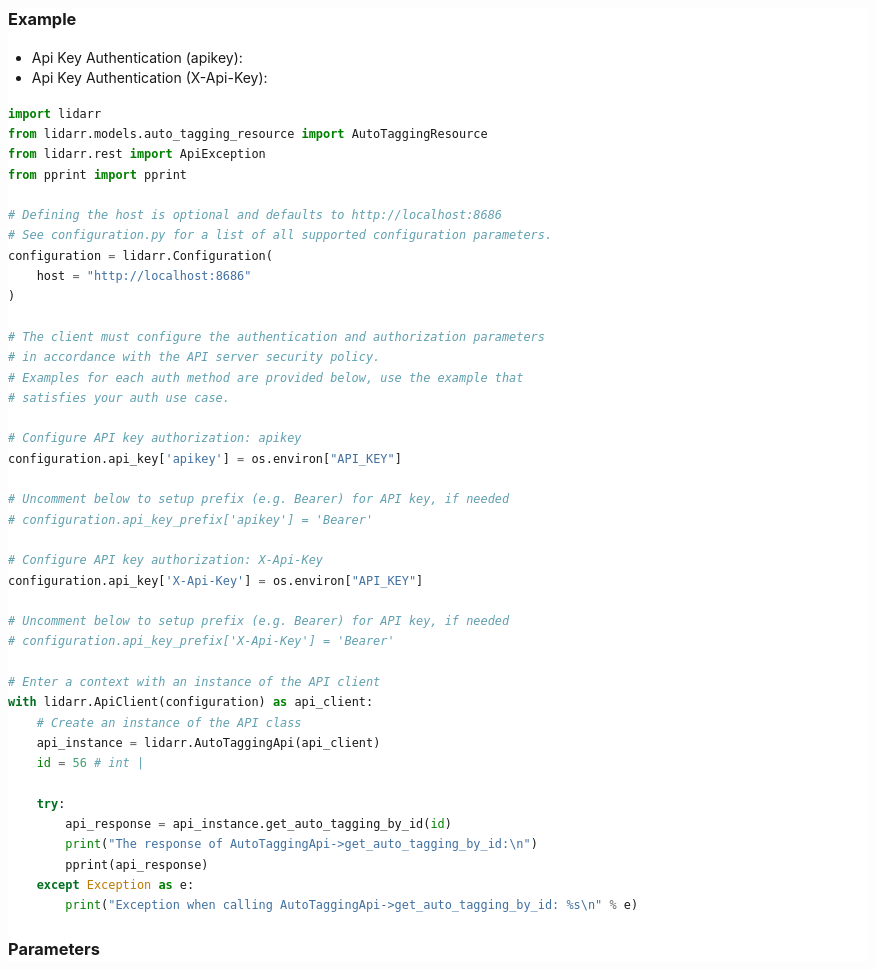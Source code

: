 ### Example

* Api Key Authentication (apikey):
* Api Key Authentication (X-Api-Key):

```python
import lidarr
from lidarr.models.auto_tagging_resource import AutoTaggingResource
from lidarr.rest import ApiException
from pprint import pprint

# Defining the host is optional and defaults to http://localhost:8686
# See configuration.py for a list of all supported configuration parameters.
configuration = lidarr.Configuration(
    host = "http://localhost:8686"
)

# The client must configure the authentication and authorization parameters
# in accordance with the API server security policy.
# Examples for each auth method are provided below, use the example that
# satisfies your auth use case.

# Configure API key authorization: apikey
configuration.api_key['apikey'] = os.environ["API_KEY"]

# Uncomment below to setup prefix (e.g. Bearer) for API key, if needed
# configuration.api_key_prefix['apikey'] = 'Bearer'

# Configure API key authorization: X-Api-Key
configuration.api_key['X-Api-Key'] = os.environ["API_KEY"]

# Uncomment below to setup prefix (e.g. Bearer) for API key, if needed
# configuration.api_key_prefix['X-Api-Key'] = 'Bearer'

# Enter a context with an instance of the API client
with lidarr.ApiClient(configuration) as api_client:
    # Create an instance of the API class
    api_instance = lidarr.AutoTaggingApi(api_client)
    id = 56 # int | 

    try:
        api_response = api_instance.get_auto_tagging_by_id(id)
        print("The response of AutoTaggingApi->get_auto_tagging_by_id:\n")
        pprint(api_response)
    except Exception as e:
        print("Exception when calling AutoTaggingApi->get_auto_tagging_by_id: %s\n" % e)
```



### Parameters

